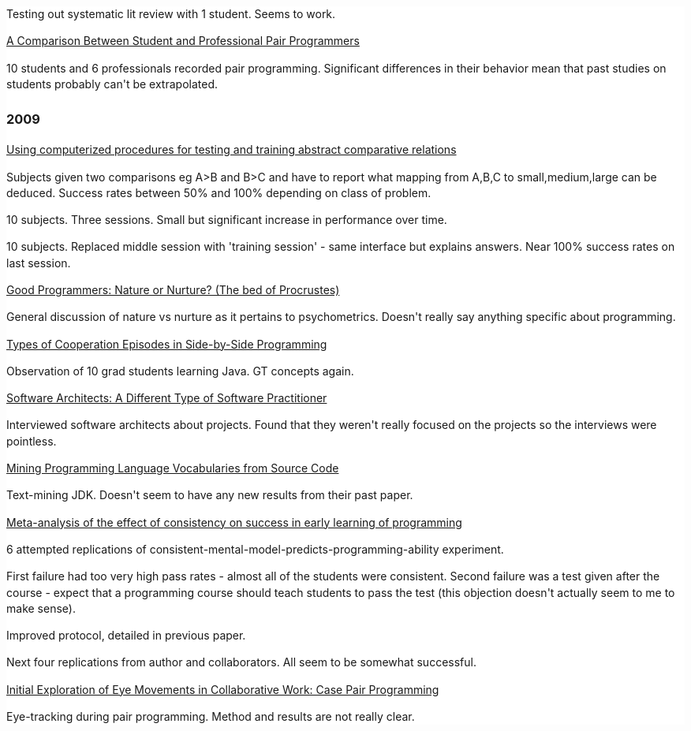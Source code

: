 Testing out systematic lit review with 1 student. Seems to work. 

[A Comparison Between Student and Professional Pair Programmers](http://www.ppig.org/sites/default/files/2008-PPIG-20th-plonka.pdf)

10 students and 6 professionals recorded pair programming. Significant differences in their behavior mean that past studies on students probably can't be extrapolated.

### 2009 

[Using computerized procedures for testing and training abstract comparative relations](http://www.ppig.org/sites/default/files/2009-PPIG-21st-vitale.pdf)

Subjects given two comparisons eg A>B and B>C and have to report what mapping from A,B,C to small,medium,large can be deduced. Success rates between 50% and 100% depending on class of problem.

10 subjects. Three sessions. Small but significant increase in performance over time.

10 subjects. Replaced middle session with 'training session' - same interface but explains answers. Near 100% success rates on last session.

[Good Programmers: Nature or Nurture? (The bed of Procrustes)](http://www.ppig.org/sites/default/files/2009-PPIG-21st-exton.pdf)

General discussion of nature vs nurture as it pertains to psychometrics. Doesn't really say anything specific about programming.

[Types of Cooperation Episodes in Side-by-Side Programming](http://www.ppig.org/sites/default/files/2009-PPIG-21st-prechelt.pdf)

Observation of 10 grad students learning Java. GT concepts again. 

[Software Architects: A Different Type of Software Practitioner](http://www.ppig.org/sites/default/files/2009-PPIG-21st-downey.pdf)

Interviewed software architects about projects. Found that they weren't really focused on the projects so the interviews were pointless.

[Mining Programming Language Vocabularies from Source Code](http://www.ppig.org/sites/default/files/2009-PPIG-21st-delorey.pdf)

Text-mining JDK. Doesn't seem to have any new results from their past paper.

[Meta-analysis of the effect of consistency on success in early learning of programming](http://www.ppig.org/sites/default/files/2009-PPIG-21st-dehnadi_0.pdf)

6 attempted replications of consistent-mental-model-predicts-programming-ability experiment. 

First failure had too very high pass rates - almost all of the students were consistent. Second failure was a test given after the course - expect that a programming course should teach students to pass the test (this objection doesn't actually seem to me to make sense).

Improved protocol, detailed in previous paper.

Next four replications from author and collaborators. All seem to be somewhat successful. 

[Initial Exploration of Eye Movements in Collaborative Work: Case Pair Programming](http://www.ppig.org/sites/default/files/2009-PPIG-21st-pietinen.pdf)

Eye-tracking during pair programming. Method and results are not really clear.
